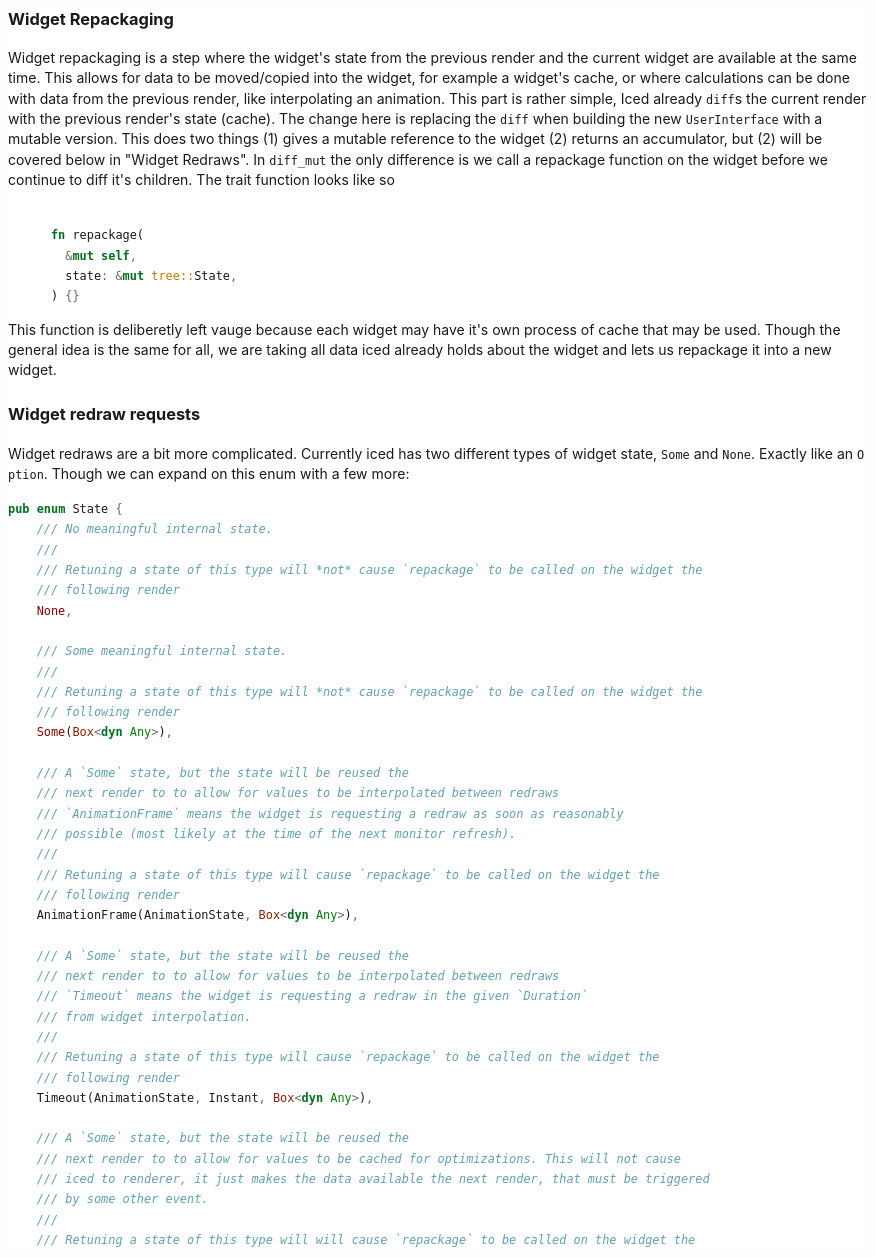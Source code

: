 ### Widget Repackaging

Widget repackaging is a step where the widget's state from the previous render and the current widget are available at the same time. This allows for data to be moved/copied into the widget, for example a widget's cache, or where calculations can be done with data from the previous render, like interpolating an animation. This part is rather simple, Iced already `diff`s the current render with the previous render's state (cache). The change here is replacing the `diff` when building the new `UserInterface` with a mutable version. This does two things (1) gives a mutable reference to the widget (2) returns an accumulator, but (2) will be covered below in "Widget Redraws". In `diff_mut` the only difference is we call a repackage function on the widget before we continue to diff it's children. The trait function looks like so
```rust

      fn repackage(
        &mut self,
        state: &mut tree::State,
      ) {}
```
This function is deliberetly left vauge because each widget may have it's own process of cache that may be used. Though the general idea is the same for all, we are taking all data iced already holds about the widget and lets us repackage it into a new widget.

### Widget redraw requests

Widget redraws are a bit more complicated. Currently iced has two different types of widget state, `Some` and `None`. Exactly like an `Option`. Though we can expand on this enum with a few more:
```rust
pub enum State {
    /// No meaningful internal state.
    ///
    /// Retuning a state of this type will *not* cause `repackage` to be called on the widget the
    /// following render
    None,

    /// Some meaningful internal state.
    ///
    /// Retuning a state of this type will *not* cause `repackage` to be called on the widget the
    /// following render
    Some(Box<dyn Any>),
    
    /// A `Some` state, but the state will be reused the
    /// next render to to allow for values to be interpolated between redraws
    /// `AnimationFrame` means the widget is requesting a redraw as soon as reasonably
    /// possible (most likely at the time of the next monitor refresh).
    ///
    /// Retuning a state of this type will cause `repackage` to be called on the widget the
    /// following render
    AnimationFrame(AnimationState, Box<dyn Any>),
    
    /// A `Some` state, but the state will be reused the
    /// next render to to allow for values to be interpolated between redraws
    /// `Timeout` means the widget is requesting a redraw in the given `Duration`
    /// from widget interpolation.
    ///
    /// Retuning a state of this type will cause `repackage` to be called on the widget the
    /// following render
    Timeout(AnimationState, Instant, Box<dyn Any>),
    
    /// A `Some` state, but the state will be reused the
    /// next render to to allow for values to be cached for optimizations. This will not cause
    /// iced to renderer, it just makes the data available the next render, that must be triggered
    /// by some other event.
    ///
    /// Retuning a state of this type will will cause `repackage` to be called on the widget the
```